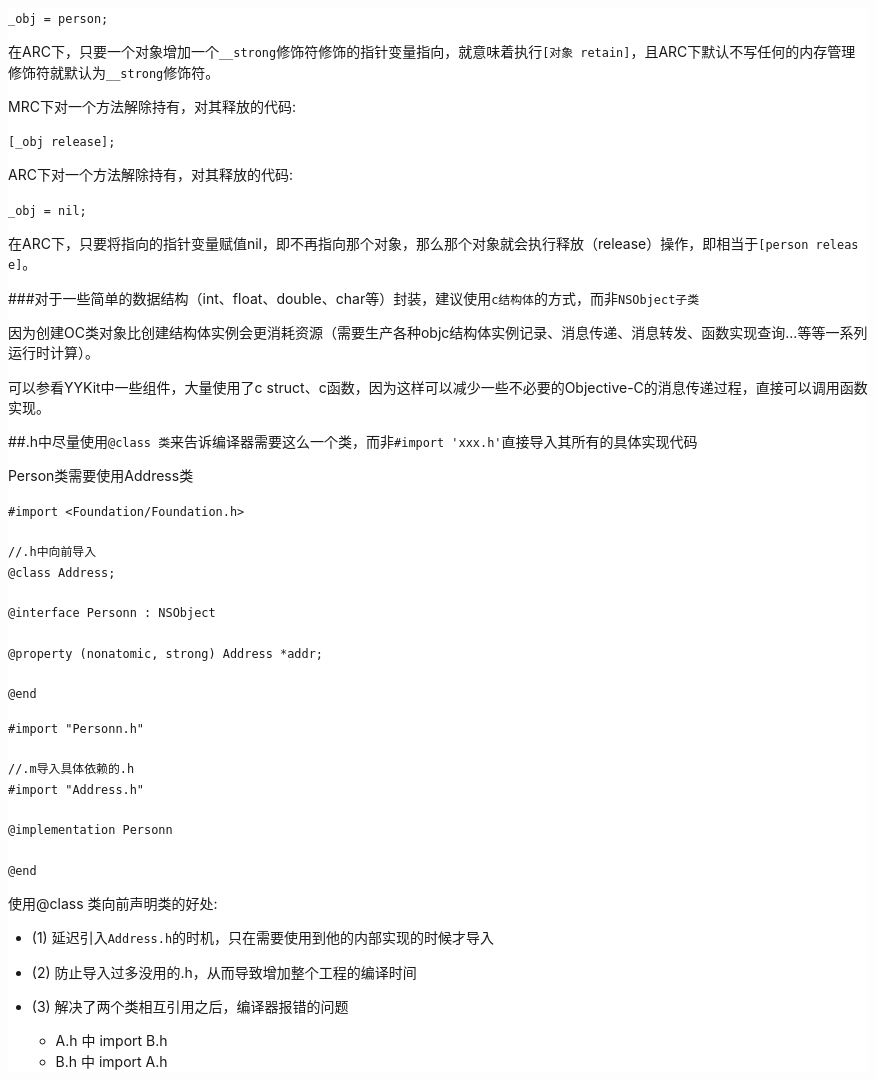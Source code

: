 ```objc
_obj = person;
```

在ARC下，只要一个对象增加一个`__strong`修饰符修饰的指针变量指向，就意味着执行`[对象 retain]`，且ARC下默认不写任何的内存管理修饰符就默认为`__strong`修饰符。

MRC下对一个方法解除持有，对其释放的代码:

```objc
[_obj release];
```

ARC下对一个方法解除持有，对其释放的代码:

```objc
_obj = nil;
```

在ARC下，只要将指向的指针变量赋值nil，即不再指向那个对象，那么那个对象就会执行释放（release）操作，即相当于`[person release]`。

###对于一些简单的数据结构（int、float、double、char等）封装，建议使用`c结构体`的方式，而非`NSObject子类`

因为创建OC类对象比创建结构体实例会更消耗资源（需要生产各种objc结构体实例记录、消息传递、消息转发、函数实现查询...等等一系列运行时计算）。

可以参看YYKit中一些组件，大量使用了c struct、c函数，因为这样可以减少一些不必要的Objective-C的消息传递过程，直接可以调用函数实现。

##.h中尽量使用`@class 类`来告诉编译器需要这么一个类，而非`#import 'xxx.h'`直接导入其所有的具体实现代码

Person类需要使用Address类

```objc
#import <Foundation/Foundation.h>

//.h中向前导入
@class Address;

@interface Personn : NSObject

@property (nonatomic, strong) Address *addr;

@end
```

```objc
#import "Personn.h"

//.m导入具体依赖的.h
#import "Address.h"

@implementation Personn

@end
```

使用@class 类向前声明类的好处:

- (1) 延迟引入`Address.h`的时机，只在需要使用到他的内部实现的时候才导入

- (2) 防止导入过多没用的.h，从而导致增加整个工程的编译时间

- (3) 解决了两个类相互引用之后，编译器报错的问题
	- A.h 中 import B.h
	- B.h 中 import A.h
